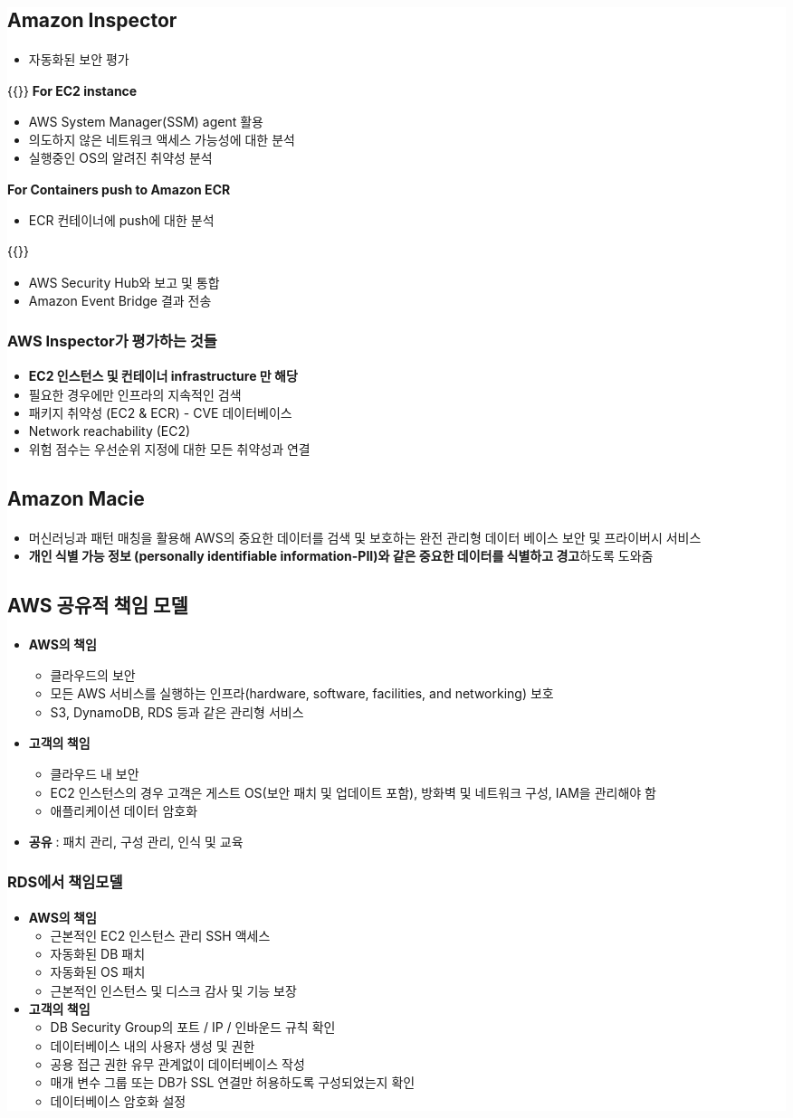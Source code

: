 ## Amazon Inspector
- 자동화된 보안 평가

{{<admonition tip>}}
**For EC2 instance**
- AWS System Manager(SSM) agent 활용
- 의도하지 않은 네트워크 액세스 가능성에 대한 분석
- 실행중인 OS의 알려진 취약성 분석 

**For Containers push to Amazon ECR**
- ECR 컨테이너에 push에 대한 분석

{{</admonition>}}
- AWS Security Hub와 보고 및 통합
- Amazon Event Bridge 결과 전송

### AWS Inspector가 평가하는 것들
- **EC2 인스턴스 및 컨테이너 infrastructure 만 해당**
- 필요한 경우에만 인프라의 지속적인 검색
- 패키지 취약성 (EC2 & ECR) - CVE 데이터베이스
- Network reachability (EC2)
- 위험 점수는 우선순위 지정에 대한 모든 취약성과 연결

## Amazon Macie
- 머신러닝과 패턴 매칭을 활용해 AWS의 중요한 데이터를 검색 및 보호하는 완전 관리형 데이터 베이스 보안 및 프라이버시 서비스
- **개인 식별 가능 정보 (personally identifiable information-PII)와 같은 중요한 데이터를 식별하고 경고**하도록 도와줌

## AWS 공유적 책임 모델

- **AWS의 책임**
    - 클라우드의 보안
    - 모든 AWS 서비스를 실행하는 인프라(hardware, software, facilities, and networking) 보호
    - S3, DynamoDB, RDS 등과 같은 관리형 서비스

- **고객의 책임**
    - 클라우드 내 보안
    - EC2 인스턴스의 경우 고객은 게스트 OS(보안 패치 및 업데이트 포함), 방화벽 및 네트워크 구성, IAM을 관리해야 함
    - 애플리케이션 데이터 암호화

- **공유** : 패치 관리, 구성 관리, 인식 및 교육

### RDS에서 책임모델

- **AWS의 책임**
    - 근본적인 EC2 인스턴스 관리 SSH 액세스
    - 자동화된 DB 패치 
    - 자동화된 OS 패치
    - 근본적인 인스턴스 및 디스크 감사 및 기능 보장
- **고객의 책임**
    - DB Security Group의 포트 / IP / 인바운드 규칙 확인
    - 데이터베이스 내의 사용자 생성 및 권한
    - 공용 접근 권한 유무 관계없이 데이터베이스 작성
    - 매개 변수 그룹 또는 DB가 SSL 연결만 허용하도록 구성되었는지 확인
    - 데이터베이스 암호화 설정

